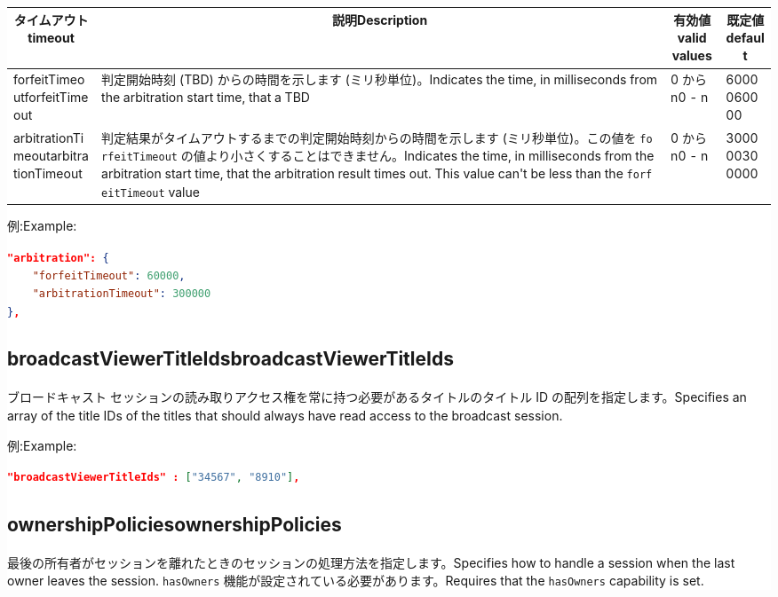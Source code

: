 <span data-ttu-id="3f4b5-390">タイムアウト</span><span class="sxs-lookup"><span data-stu-id="3f4b5-390">timeout</span></span> | <span data-ttu-id="3f4b5-391">説明</span><span class="sxs-lookup"><span data-stu-id="3f4b5-391">Description</span></span> | <span data-ttu-id="3f4b5-392">有効値</span><span class="sxs-lookup"><span data-stu-id="3f4b5-392">valid values</span></span> | <span data-ttu-id="3f4b5-393">既定値</span><span class="sxs-lookup"><span data-stu-id="3f4b5-393">default</span></span>
-- | -- | -- | --
<span data-ttu-id="3f4b5-394">forfeitTimeout</span><span class="sxs-lookup"><span data-stu-id="3f4b5-394">forfeitTimeout</span></span> | <span data-ttu-id="3f4b5-395">判定開始時刻 (TBD) からの時間を示します (ミリ秒単位)。</span><span class="sxs-lookup"><span data-stu-id="3f4b5-395">Indicates the time, in milliseconds from the arbitration start time, that a TBD</span></span> | <span data-ttu-id="3f4b5-396">0 から n</span><span class="sxs-lookup"><span data-stu-id="3f4b5-396">0 - n</span></span> | <span data-ttu-id="3f4b5-397">60000</span><span class="sxs-lookup"><span data-stu-id="3f4b5-397">60000</span></span>
<span data-ttu-id="3f4b5-398">arbitrationTimeout</span><span class="sxs-lookup"><span data-stu-id="3f4b5-398">arbitrationTimeout</span></span> | <span data-ttu-id="3f4b5-399">判定結果がタイムアウトするまでの判定開始時刻からの時間を示します (ミリ秒単位)。この値を `forfeitTimeout` の値より小さくすることはできません。</span><span class="sxs-lookup"><span data-stu-id="3f4b5-399">Indicates the time, in milliseconds from the arbitration start time, that the arbitration result times out. This value can't be less than the `forfeitTimeout` value</span></span> | <span data-ttu-id="3f4b5-400">0 から n</span><span class="sxs-lookup"><span data-stu-id="3f4b5-400">0 - n</span></span> | <span data-ttu-id="3f4b5-401">300000</span><span class="sxs-lookup"><span data-stu-id="3f4b5-401">300000</span></span>

<span data-ttu-id="3f4b5-402">例:</span><span class="sxs-lookup"><span data-stu-id="3f4b5-402">Example:</span></span>
```json
"arbitration": {
    "forfeitTimeout": 60000,
    "arbitrationTimeout": 300000
},
```

## <a name="broadcastviewertitleids"></a><span data-ttu-id="3f4b5-403">broadcastViewerTitleIds</span><span class="sxs-lookup"><span data-stu-id="3f4b5-403">broadcastViewerTitleIds</span></span>

<span data-ttu-id="3f4b5-404">ブロードキャスト セッションの読み取りアクセス権を常に持つ必要があるタイトルのタイトル ID の配列を指定します。</span><span class="sxs-lookup"><span data-stu-id="3f4b5-404">Specifies an array of the title IDs of the titles that should always have read access to the broadcast session.</span></span>

<span data-ttu-id="3f4b5-405">例:</span><span class="sxs-lookup"><span data-stu-id="3f4b5-405">Example:</span></span>
```json
"broadcastViewerTitleIds" : ["34567", "8910"],
```

## <a name="ownershippolicies"></a><span data-ttu-id="3f4b5-406">ownershipPolicies</span><span class="sxs-lookup"><span data-stu-id="3f4b5-406">ownershipPolicies</span></span>
<span data-ttu-id="3f4b5-407">最後の所有者がセッションを離れたときのセッションの処理方法を指定します。</span><span class="sxs-lookup"><span data-stu-id="3f4b5-407">Specifies how to handle a session when the last owner leaves the session.</span></span> <span data-ttu-id="3f4b5-408">`hasOwners` 機能が設定されている必要があります。</span><span class="sxs-lookup"><span data-stu-id="3f4b5-408">Requires that the `hasOwners` capability is set.</span></span>
